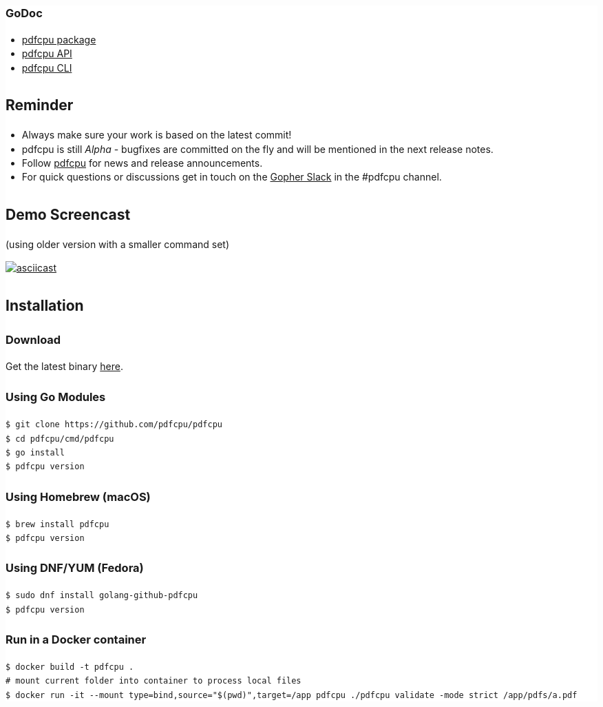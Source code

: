 ### GoDoc

* [pdfcpu package](https://pkg.go.dev/github.com/pdfcpu/pdfcpu)
* [pdfcpu API](https://pkg.go.dev/github.com/vsenko/pdfcpu/pkg/api)
* [pdfcpu CLI](https://pkg.go.dev/github.com/vsenko/pdfcpu/pkg/cli)

## Reminder

* Always make sure your work is based on the latest commit!<br>
* pdfcpu is still *Alpha* - bugfixes are committed on the fly and will be mentioned in the next release notes.<br>
* Follow [pdfcpu](https://twitter.com/pdfcpu) for news and release announcements.
* For quick questions or discussions get in touch on the [Gopher Slack](https://invite.slack.golangbridge.org/) in the #pdfcpu channel.


## Demo Screencast

(using older version with a smaller command set)

[![asciicast](resources/demo.png)](https://asciinema.org/a/P5jaAo9kgZXKj2iSA1OqIdLAU)

## Installation

### Download
Get the latest binary [here](https://github.com/vsenko/pdfcpu/releases).


### Using Go Modules

```
$ git clone https://github.com/pdfcpu/pdfcpu
$ cd pdfcpu/cmd/pdfcpu
$ go install
$ pdfcpu version
```

### Using Homebrew (macOS)
```
$ brew install pdfcpu
$ pdfcpu version
```

### Using DNF/YUM (Fedora)
```
$ sudo dnf install golang-github-pdfcpu
$ pdfcpu version
```

### Run in a Docker container

```
$ docker build -t pdfcpu .
# mount current folder into container to process local files
$ docker run -it --mount type=bind,source="$(pwd)",target=/app pdfcpu ./pdfcpu validate -mode strict /app/pdfs/a.pdf
```
